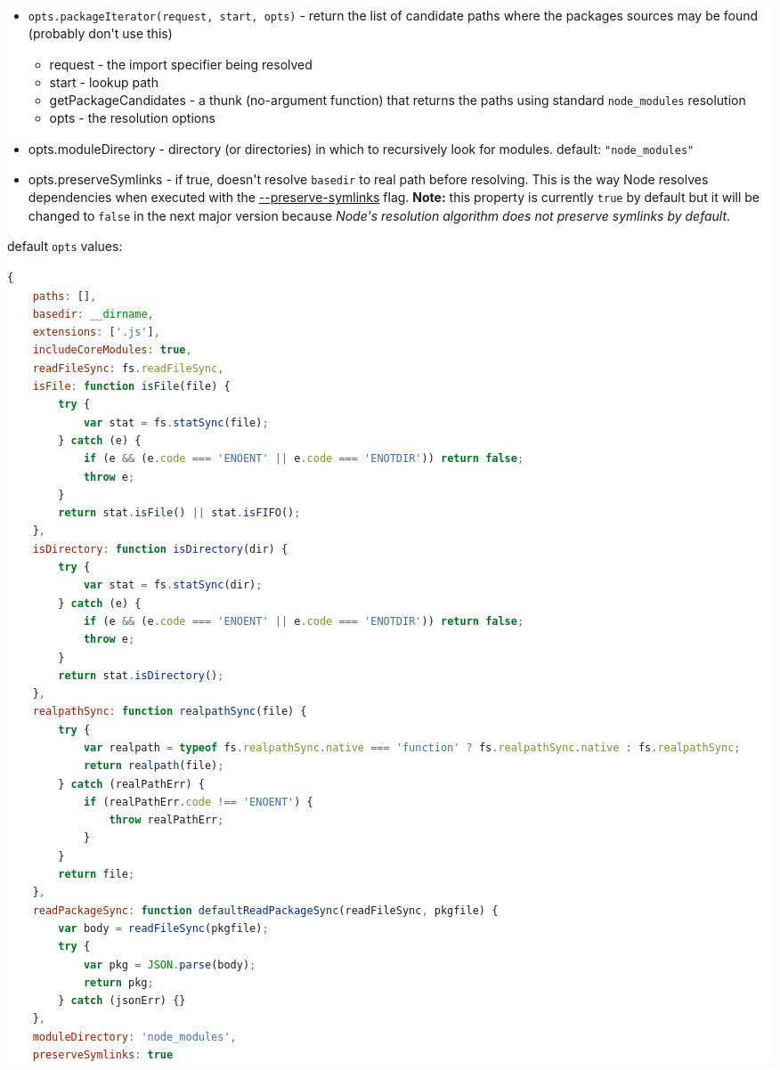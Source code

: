 - `opts.packageIterator(request, start, opts)` - return the list of candidate
  paths where the packages sources may be found (probably don't use this)
  - request - the import specifier being resolved
  - start - lookup path
  - getPackageCandidates - a thunk (no-argument function) that returns the paths
    using standard `node_modules` resolution
  - opts - the resolution options

- opts.moduleDirectory - directory (or directories) in which to recursively look
  for modules. default: `"node_modules"`

- opts.preserveSymlinks - if true, doesn't resolve `basedir` to real path before
  resolving. This is the way Node resolves dependencies when executed with the
  [--preserve-symlinks](https://nodejs.org/api/all.html#cli_preserve_symlinks)
  flag. **Note:** this property is currently `true` by default but it will be
  changed to `false` in the next major version because _Node's resolution
  algorithm does not preserve symlinks by default_.

default `opts` values:

```js
{
    paths: [],
    basedir: __dirname,
    extensions: ['.js'],
    includeCoreModules: true,
    readFileSync: fs.readFileSync,
    isFile: function isFile(file) {
        try {
            var stat = fs.statSync(file);
        } catch (e) {
            if (e && (e.code === 'ENOENT' || e.code === 'ENOTDIR')) return false;
            throw e;
        }
        return stat.isFile() || stat.isFIFO();
    },
    isDirectory: function isDirectory(dir) {
        try {
            var stat = fs.statSync(dir);
        } catch (e) {
            if (e && (e.code === 'ENOENT' || e.code === 'ENOTDIR')) return false;
            throw e;
        }
        return stat.isDirectory();
    },
    realpathSync: function realpathSync(file) {
        try {
            var realpath = typeof fs.realpathSync.native === 'function' ? fs.realpathSync.native : fs.realpathSync;
            return realpath(file);
        } catch (realPathErr) {
            if (realPathErr.code !== 'ENOENT') {
                throw realPathErr;
            }
        }
        return file;
    },
    readPackageSync: function defaultReadPackageSync(readFileSync, pkgfile) {
        var body = readFileSync(pkgfile);
        try {
            var pkg = JSON.parse(body);
            return pkg;
        } catch (jsonErr) {}
    },
    moduleDirectory: 'node_modules',
    preserveSymlinks: true
```

[1]: https://npmjs.org/package/resolve
[2]: https://versionbadg.es/browserify/resolve.svg
[5]: https://david-dm.org/browserify/resolve.svg
[6]: https://david-dm.org/browserify/resolve
[7]: https://david-dm.org/browserify/resolve/dev-status.svg
[8]: https://david-dm.org/browserify/resolve#info=devDependencies
[11]: https://nodei.co/npm/resolve.png?downloads=true&stars=true
[license-image]: https://img.shields.io/npm/l/resolve.svg
[license-url]: LICENSE
[downloads-image]: https://img.shields.io/npm/dm/resolve.svg
[downloads-url]: https://npm-stat.com/charts.html?package=resolve
[codecov-image]: https://codecov.io/gh/browserify/resolve/branch/main/graphs/badge.svg
[codecov-url]: https://app.codecov.io/gh/browserify/resolve/
[actions-image]: https://img.shields.io/endpoint?url=https://github-actions-badge-u3jn4tfpocch.runkit.sh/browserify/resolve
[actions-url]: https://github.com/browserify/resolve/actions